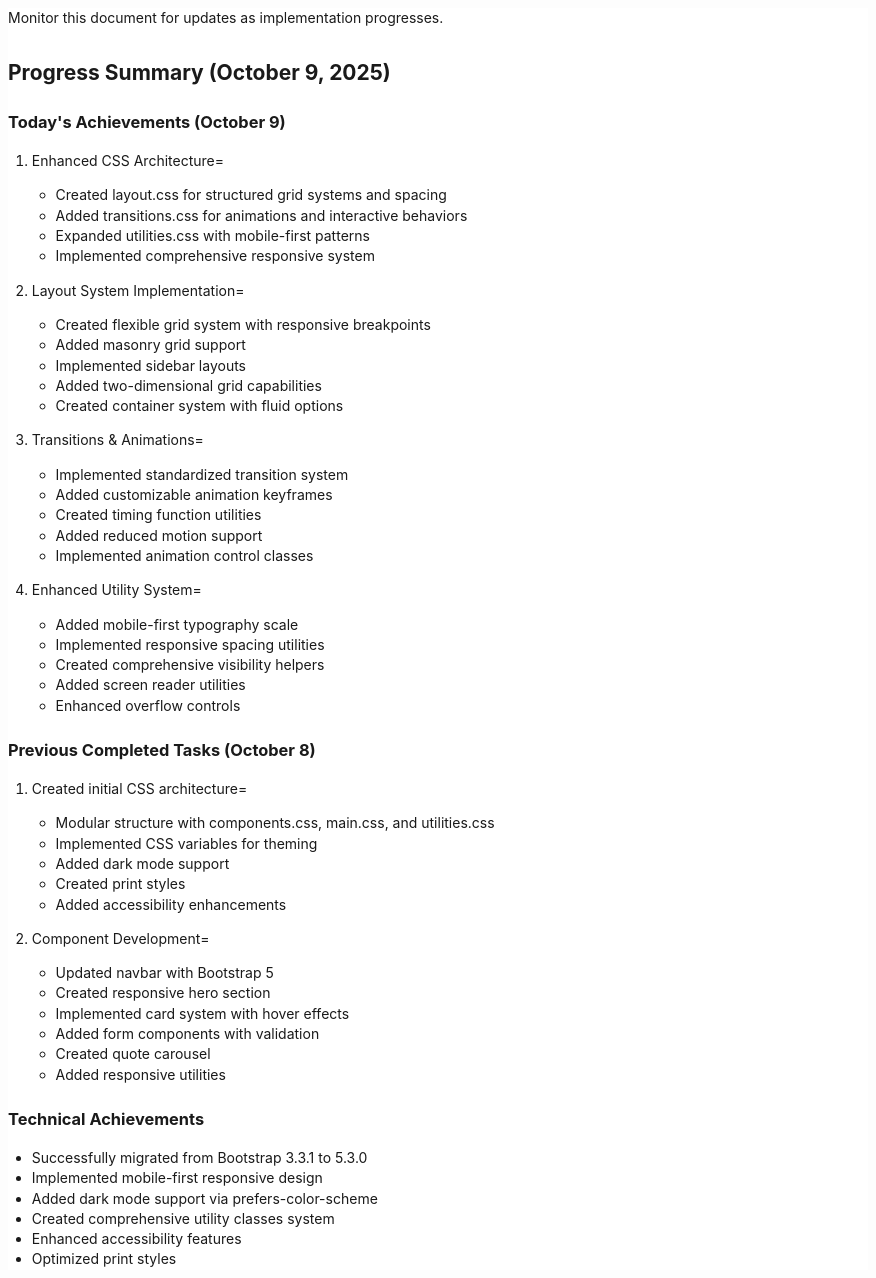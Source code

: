 Monitor this document for updates as implementation progresses.

## Progress Summary (October 9, 2025)

### Today's Achievements (October 9)
1. Enhanced CSS Architecture=
   - Created layout.css for structured grid systems and spacing
   - Added transitions.css for animations and interactive behaviors
   - Expanded utilities.css with mobile-first patterns
   - Implemented comprehensive responsive system

2. Layout System Implementation=
   - Created flexible grid system with responsive breakpoints
   - Added masonry grid support
   - Implemented sidebar layouts
   - Added two-dimensional grid capabilities
   - Created container system with fluid options

3. Transitions & Animations=
   - Implemented standardized transition system
   - Added customizable animation keyframes
   - Created timing function utilities
   - Added reduced motion support
   - Implemented animation control classes

4. Enhanced Utility System=
   - Added mobile-first typography scale
   - Implemented responsive spacing utilities
   - Created comprehensive visibility helpers
   - Added screen reader utilities
   - Enhanced overflow controls

### Previous Completed Tasks (October 8)
1. Created initial CSS architecture=
   - Modular structure with components.css, main.css, and utilities.css
   - Implemented CSS variables for theming
   - Added dark mode support
   - Created print styles
   - Added accessibility enhancements

2. Component Development=
   - Updated navbar with Bootstrap 5
   - Created responsive hero section
   - Implemented card system with hover effects
   - Added form components with validation
   - Created quote carousel
   - Added responsive utilities

### Technical Achievements
- Successfully migrated from Bootstrap 3.3.1 to 5.3.0
- Implemented mobile-first responsive design
- Added dark mode support via prefers-color-scheme
- Created comprehensive utility classes system
- Enhanced accessibility features
- Optimized print styles
